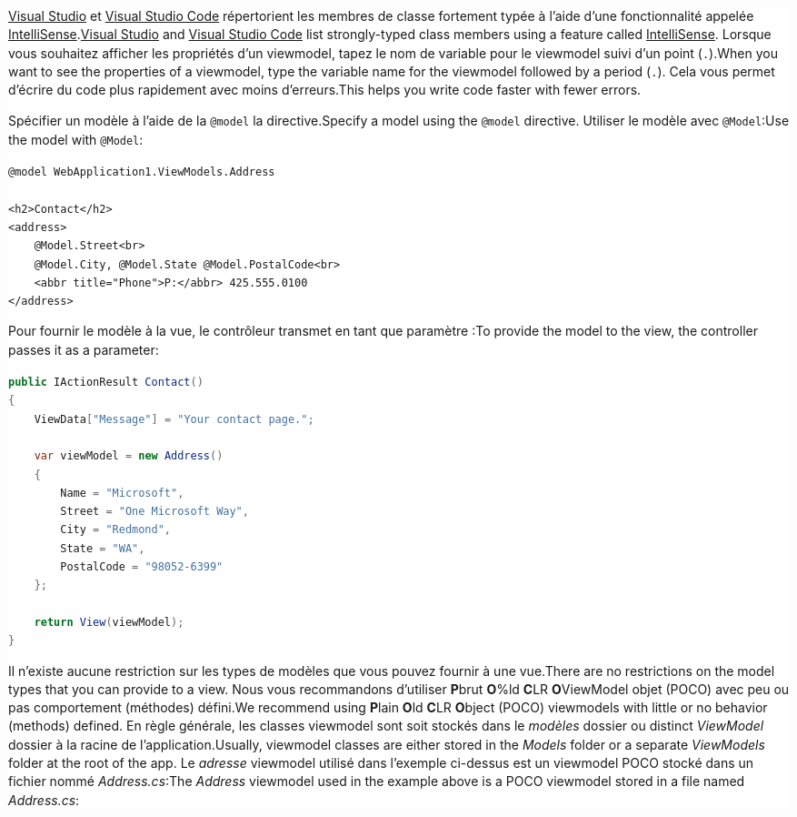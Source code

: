 <span data-ttu-id="a8dc7-196">[Visual Studio](https://www.visualstudio.com/vs/) et [Visual Studio Code](https://code.visualstudio.com/) répertorient les membres de classe fortement typée à l’aide d’une fonctionnalité appelée [IntelliSense](/visualstudio/ide/using-intellisense).</span><span class="sxs-lookup"><span data-stu-id="a8dc7-196">[Visual Studio](https://www.visualstudio.com/vs/) and [Visual Studio Code](https://code.visualstudio.com/) list strongly-typed class members using a feature called [IntelliSense](/visualstudio/ide/using-intellisense).</span></span> <span data-ttu-id="a8dc7-197">Lorsque vous souhaitez afficher les propriétés d’un viewmodel, tapez le nom de variable pour le viewmodel suivi d’un point (`.`).</span><span class="sxs-lookup"><span data-stu-id="a8dc7-197">When you want to see the properties of a viewmodel, type the variable name for the viewmodel followed by a period (`.`).</span></span> <span data-ttu-id="a8dc7-198">Cela vous permet d’écrire du code plus rapidement avec moins d’erreurs.</span><span class="sxs-lookup"><span data-stu-id="a8dc7-198">This helps you write code faster with fewer errors.</span></span>

<span data-ttu-id="a8dc7-199">Spécifier un modèle à l’aide de la `@model` la directive.</span><span class="sxs-lookup"><span data-stu-id="a8dc7-199">Specify a model using the `@model` directive.</span></span> <span data-ttu-id="a8dc7-200">Utiliser le modèle avec `@Model`:</span><span class="sxs-lookup"><span data-stu-id="a8dc7-200">Use the model with `@Model`:</span></span>

```cshtml
@model WebApplication1.ViewModels.Address

<h2>Contact</h2>
<address>
    @Model.Street<br>
    @Model.City, @Model.State @Model.PostalCode<br>
    <abbr title="Phone">P:</abbr> 425.555.0100
</address>
```

<span data-ttu-id="a8dc7-201">Pour fournir le modèle à la vue, le contrôleur transmet en tant que paramètre :</span><span class="sxs-lookup"><span data-stu-id="a8dc7-201">To provide the model to the view, the controller passes it as a parameter:</span></span>

```csharp
public IActionResult Contact()
{
    ViewData["Message"] = "Your contact page.";

    var viewModel = new Address()
    {
        Name = "Microsoft",
        Street = "One Microsoft Way",
        City = "Redmond",
        State = "WA",
        PostalCode = "98052-6399"
    };

    return View(viewModel);
}
```

<span data-ttu-id="a8dc7-202">Il n’existe aucune restriction sur les types de modèles que vous pouvez fournir à une vue.</span><span class="sxs-lookup"><span data-stu-id="a8dc7-202">There are no restrictions on the model types that you can provide to a view.</span></span> <span data-ttu-id="a8dc7-203">Nous vous recommandons d’utiliser **P**brut **O**%ld **C**LR **O**ViewModel objet (POCO) avec peu ou pas comportement (méthodes) défini.</span><span class="sxs-lookup"><span data-stu-id="a8dc7-203">We recommend using **P**lain **O**ld **C**LR **O**bject (POCO) viewmodels with little or no behavior (methods) defined.</span></span> <span data-ttu-id="a8dc7-204">En règle générale, les classes viewmodel sont soit stockés dans le *modèles* dossier ou distinct *ViewModel* dossier à la racine de l’application.</span><span class="sxs-lookup"><span data-stu-id="a8dc7-204">Usually, viewmodel classes are either stored in the *Models* folder or a separate *ViewModels* folder at the root of the app.</span></span> <span data-ttu-id="a8dc7-205">Le *adresse* viewmodel utilisé dans l’exemple ci-dessus est un viewmodel POCO stocké dans un fichier nommé *Address.cs*:</span><span class="sxs-lookup"><span data-stu-id="a8dc7-205">The *Address* viewmodel used in the example above is a POCO viewmodel stored in a file named *Address.cs*:</span></span>

